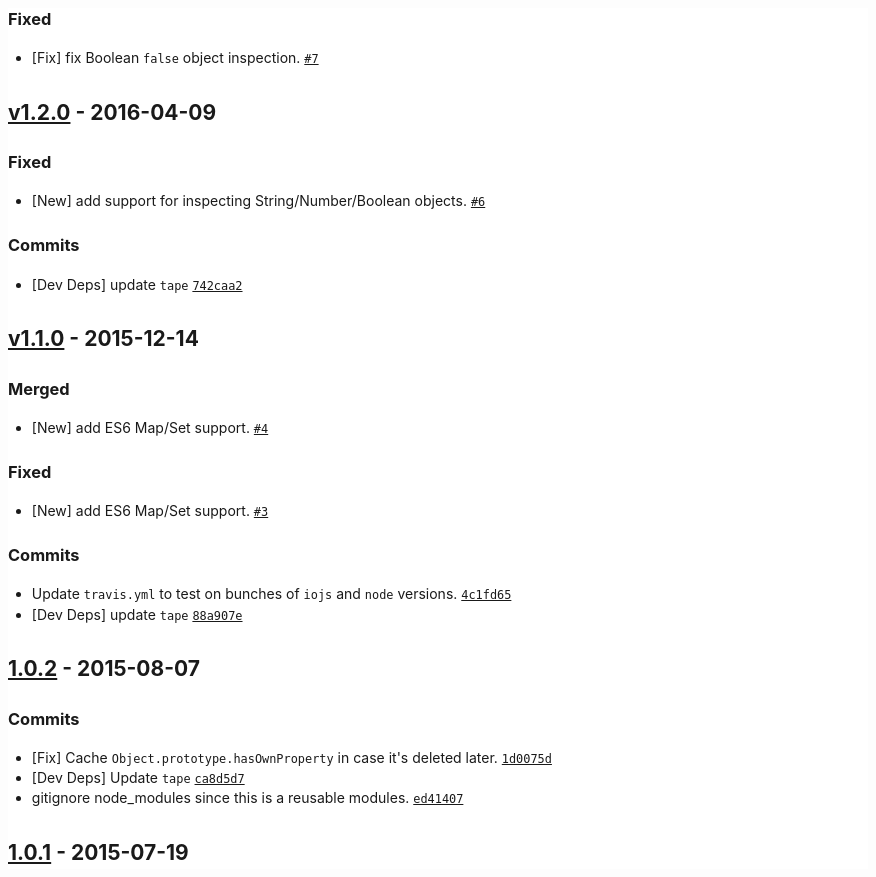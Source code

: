 ### Fixed

- [Fix] fix Boolean `false` object inspection. [`#7`](https://github.com/substack/object-inspect/pull/7)

## [v1.2.0](https://github.com/inspect-js/object-inspect/compare/v1.1.0...v1.2.0) - 2016-04-09

### Fixed

- [New] add support for inspecting String/Number/Boolean objects. [`#6`](https://github.com/inspect-js/object-inspect/issues/6)

### Commits

- [Dev Deps] update `tape` [`742caa2`](https://github.com/inspect-js/object-REDACTED_AWS_SECRET8bd0129c1446432)

## [v1.1.0](https://github.com/inspect-js/object-inspect/compare/1.0.2...v1.1.0) - 2015-12-14

### Merged

- [New] add ES6 Map/Set support. [`#4`](https://github.com/inspect-js/object-inspect/pull/4)

### Fixed

- [New] add ES6 Map/Set support. [`#3`](https://github.com/inspect-js/object-inspect/issues/3)

### Commits

- Update `travis.yml` to test on bunches of `iojs` and `node` versions. [`4c1fd65`](https://github.com/inspect-js/object-REDACTED_AWS_SECRETb90478324287fd2)
- [Dev Deps] update `tape` [`88a907e`](https://github.com/inspect-js/object-REDACTED_AWS_SECRET42a33143f88848c)

## [1.0.2](https://github.com/inspect-js/object-inspect/compare/1.0.1...1.0.2) - 2015-08-07

### Commits

- [Fix] Cache `Object.prototype.hasOwnProperty` in case it's deleted later. [`1d0075d`](https://github.com/inspect-js/object-REDACTED_AWS_SECRET871cb2b8ed227b3)
- [Dev Deps] Update `tape` [`ca8d5d7`](https://github.com/inspect-js/object-REDACTED_AWS_SECRET267581e04958457)
- gitignore node_modules since this is a reusable modules. [`ed41407`](https://github.com/inspect-js/object-REDACTED_AWS_SECRET982beb96026af82)

## [1.0.1](https://github.com/inspect-js/object-inspect/compare/1.0.0...1.0.1) - 2015-07-19
